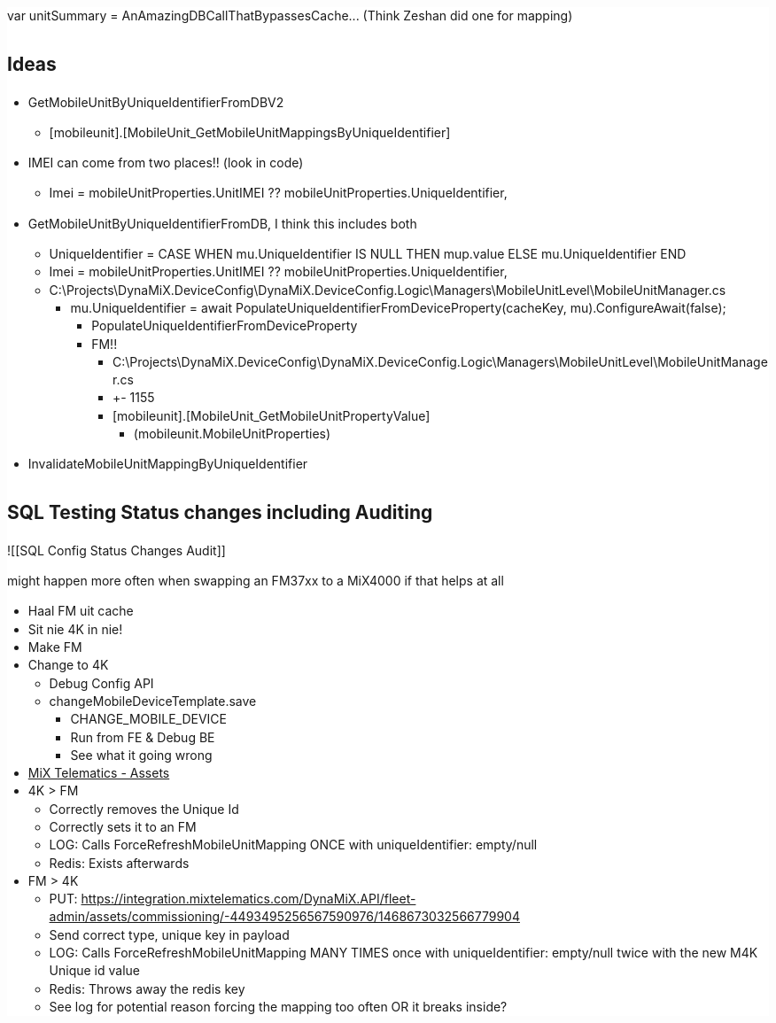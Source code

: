 var unitSummary = AnAmazingDBCallThatBypassesCache... (Think Zeshan did one for mapping)

## Ideas

- GetMobileUnitByUniqueIdentifierFromDBV2
	- [mobileunit].[MobileUnit_GetMobileUnitMappingsByUniqueIdentifier]
- IMEI can come from two places!! (look in code)
	- Imei = mobileUnitProperties.UnitIMEI ?? mobileUnitProperties.UniqueIdentifier,

- GetMobileUnitByUniqueIdentifierFromDB, I think this includes both
	- UniqueIdentifier = CASE WHEN mu.UniqueIdentifier IS NULL THEN mup.value ELSE mu.UniqueIdentifier END
	- Imei = mobileUnitProperties.UnitIMEI ?? mobileUnitProperties.UniqueIdentifier,
	- C:\Projects\DynaMiX.DeviceConfig\DynaMiX.DeviceConfig.Logic\Managers\MobileUnitLevel\MobileUnitManager.cs
		- mu.UniqueIdentifier = await PopulateUniqueIdentifierFromDeviceProperty(cacheKey, mu).ConfigureAwait(false);
			- PopulateUniqueIdentifierFromDeviceProperty
			- FM!!
				- C:\Projects\DynaMiX.DeviceConfig\DynaMiX.DeviceConfig.Logic\Managers\MobileUnitLevel\MobileUnitManager.cs
				- +- 1155
				- [mobileunit].[MobileUnit_GetMobileUnitPropertyValue] 
					- (mobileunit.MobileUnitProperties)
- InvalidateMobileUnitMappingByUniqueIdentifier

## SQL Testing Status changes including Auditing

![[SQL Config Status Changes Audit]]



might happen more often when swapping an FM37xx to a MiX4000 if that helps at all
- Haal FM uit cache
- Sit nie 4K in nie!
- Make FM
- Change to 4K
	- Debug Config API
	- changeMobileDeviceTemplate.save
		- CHANGE_MOBILE_DEVICE
		- Run from FE & Debug BE
		- See what it going wrong
- [MiX Telematics - Assets](http://localhost/MiXFleet.UI/#/fleet-admin/asset/commissioning?id=1468673032566779904&orgId=-4493495256567590976)
- 4K > FM
	- Correctly removes the Unique Id
	- Correctly sets it to an FM
	- LOG: Calls ForceRefreshMobileUnitMapping ONCE with uniqueIdentifier: empty/null
	- Redis: Exists afterwards
- FM > 4K
	- PUT: https://integration.mixtelematics.com/DynaMiX.API/fleet-admin/assets/commissioning/-4493495256567590976/1468673032566779904
	- Send correct type, unique key in payload
	- LOG: Calls ForceRefreshMobileUnitMapping MANY TIMES once with uniqueIdentifier: empty/null twice with the new M4K Unique id value
	- Redis: Throws away the redis key
	- See log for potential reason forcing the mapping too often OR it breaks inside?
